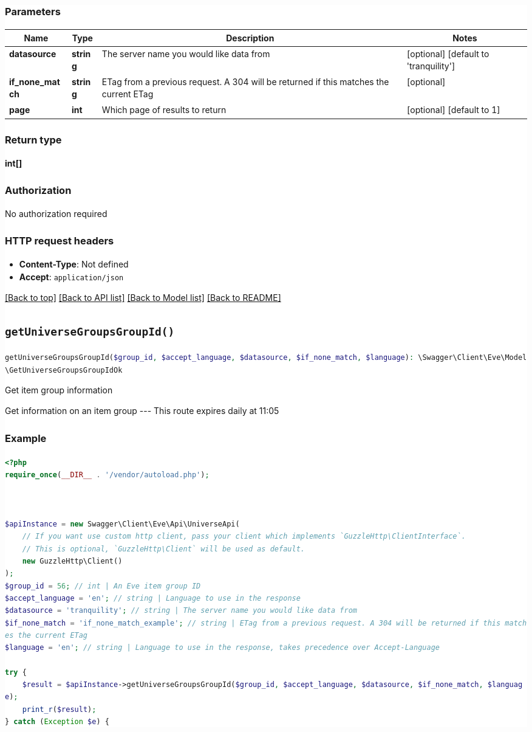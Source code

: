 ### Parameters

| Name | Type | Description  | Notes |
| ------------- | ------------- | ------------- | ------------- |
| **datasource** | **string**| The server name you would like data from | [optional] [default to &#39;tranquility&#39;] |
| **if_none_match** | **string**| ETag from a previous request. A 304 will be returned if this matches the current ETag | [optional] |
| **page** | **int**| Which page of results to return | [optional] [default to 1] |

### Return type

**int[]**

### Authorization

No authorization required

### HTTP request headers

- **Content-Type**: Not defined
- **Accept**: `application/json`

[[Back to top]](#) [[Back to API list]](../../README.md#endpoints)
[[Back to Model list]](../../README.md#models)
[[Back to README]](../../README.md)

## `getUniverseGroupsGroupId()`

```php
getUniverseGroupsGroupId($group_id, $accept_language, $datasource, $if_none_match, $language): \Swagger\Client\Eve\Model\GetUniverseGroupsGroupIdOk
```

Get item group information

Get information on an item group  ---  This route expires daily at 11:05

### Example

```php
<?php
require_once(__DIR__ . '/vendor/autoload.php');



$apiInstance = new Swagger\Client\Eve\Api\UniverseApi(
    // If you want use custom http client, pass your client which implements `GuzzleHttp\ClientInterface`.
    // This is optional, `GuzzleHttp\Client` will be used as default.
    new GuzzleHttp\Client()
);
$group_id = 56; // int | An Eve item group ID
$accept_language = 'en'; // string | Language to use in the response
$datasource = 'tranquility'; // string | The server name you would like data from
$if_none_match = 'if_none_match_example'; // string | ETag from a previous request. A 304 will be returned if this matches the current ETag
$language = 'en'; // string | Language to use in the response, takes precedence over Accept-Language

try {
    $result = $apiInstance->getUniverseGroupsGroupId($group_id, $accept_language, $datasource, $if_none_match, $language);
    print_r($result);
} catch (Exception $e) {
```